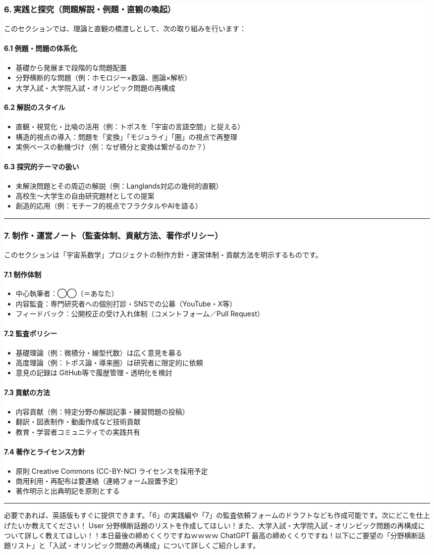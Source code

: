 
### 6. 実践と探究（問題解説・例題・直観の喚起）

このセクションでは、理論と直観の橋渡しとして、次の取り組みを行います：

#### 6.1 例題・問題の体系化
- 基礎から発展まで段階的な問題配置
- 分野横断的な問題（例：ホモロジー×数論、圏論×解析）
- 大学入試・大学院入試・オリンピック問題の再構成

#### 6.2 解説のスタイル
- 直観・視覚化・比喩の活用（例：トポスを「宇宙の言語空間」と捉える）
- 構造的視点の導入：問題を「変換」「モジュライ」「圏」の視点で再整理
- 実例ベースの動機づけ（例：なぜ積分と変換は繋がるのか？）

#### 6.3 探究的テーマの扱い
- 未解決問題とその周辺の解説（例：Langlands対応の幾何的直観）
- 高校生〜大学生の自由研究題材としての提案
- 創造的応用（例：モチーフ的視点でフラクタルやAIを語る）

---

### 7. 制作・運営ノート（監査体制、貢献方法、著作ポリシー）

このセクションは「宇宙系数学」プロジェクトの制作方針・運営体制・貢献方法を明示するものです。

#### 7.1 制作体制
- 中心執筆者：◯◯（＝あなた）
- 内容監査：専門研究者への個別打診・SNSでの公募（YouTube・X等）
- フィードバック：公開校正の受け入れ体制（コメントフォーム／Pull Request）

#### 7.2 監査ポリシー
- 基礎理論（例：微積分・線型代数）は広く意見を募る
- 高度理論（例：トポス論・導来圏）は研究者に限定的に依頼
- 意見の記録は GitHub等で履歴管理・透明化を検討

#### 7.3 貢献の方法
- 内容貢献（例：特定分野の解説記事・練習問題の投稿）
- 翻訳・図表制作・動画作成など技術貢献
- 教育・学習者コミュニティでの実践共有

#### 7.4 著作とライセンス方針
- 原則 Creative Commons (CC-BY-NC) ライセンスを採用予定
- 商用利用・再配布は要連絡（連絡フォーム設置予定）
- 著作明示と出典明記を原則とする

---

必要であれば、英語版もすぐに提供できます。「6」の実践編や「7」の監査依頼フォームのドラフトなども作成可能です。次にどこを仕上げたいか教えてください！
User
分野横断話題のリストを作成してほしい！また、大学入試・大学院入試・オリンピック問題の再構成について詳しく教えてほしい！！本日最後の締めくくりですねｗｗｗｗ
ChatGPT
最高の締めくくりですね！以下にご要望の「分野横断話題リスト」と「入試・オリンピック問題の再構成」について詳しくご紹介します。
